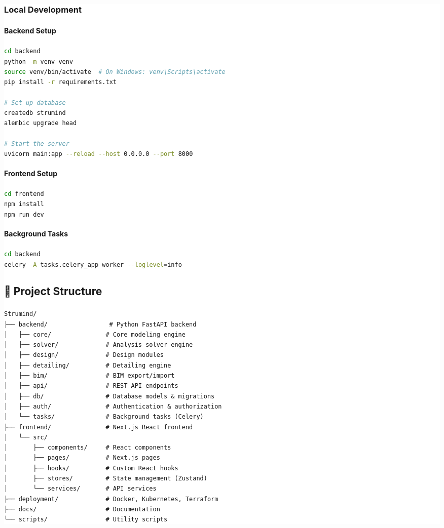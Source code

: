 ### Local Development

#### Backend Setup
```bash
cd backend
python -m venv venv
source venv/bin/activate  # On Windows: venv\Scripts\activate
pip install -r requirements.txt

# Set up database
createdb strumind
alembic upgrade head

# Start the server
uvicorn main:app --reload --host 0.0.0.0 --port 8000
```

#### Frontend Setup
```bash
cd frontend
npm install
npm run dev
```

#### Background Tasks
```bash
cd backend
celery -A tasks.celery_app worker --loglevel=info
```

## 📁 Project Structure

```
Strumind/
├── backend/                 # Python FastAPI backend
│   ├── core/               # Core modeling engine
│   ├── solver/             # Analysis solver engine
│   ├── design/             # Design modules
│   ├── detailing/          # Detailing engine
│   ├── bim/                # BIM export/import
│   ├── api/                # REST API endpoints
│   ├── db/                 # Database models & migrations
│   ├── auth/               # Authentication & authorization
│   └── tasks/              # Background tasks (Celery)
├── frontend/               # Next.js React frontend
│   └── src/
│       ├── components/     # React components
│       ├── pages/          # Next.js pages
│       ├── hooks/          # Custom React hooks
│       ├── stores/         # State management (Zustand)
│       └── services/       # API services
├── deployment/             # Docker, Kubernetes, Terraform
├── docs/                   # Documentation
└── scripts/                # Utility scripts
```
